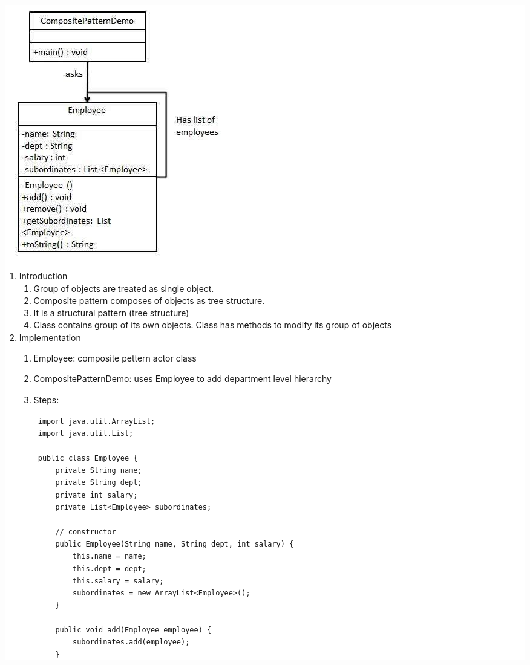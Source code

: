 ![composite_pattern_uml_diagram](composite_pattern_uml_diagram.jpg)

1. Introduction
	1. Group of objects are treated as single object.
	2. Composite pattern composes of objects as tree structure.
	3. It is a structural pattern (tree structure)
	4. Class contains group of its own objects. Class has methods to modify its group of objects
2. Implementation
	1. Employee: composite pettern actor class
	2. CompositePatternDemo: uses Employee to add department level hierarchy
	3. Steps:
		
			import java.util.ArrayList;
			import java.util.List;
			
			public class Employee {
				private String name;
				private String dept;
				private int salary;
				private List<Employee> subordinates;
				
				// constructor
				public Employee(String name, String dept, int salary) {
					this.name = name;
					this.dept = dept;
					this.salary = salary;
					subordinates = new ArrayList<Employee>();
				}
				
				public void add(Employee employee) {
					subordinates.add(employee);
				}
				